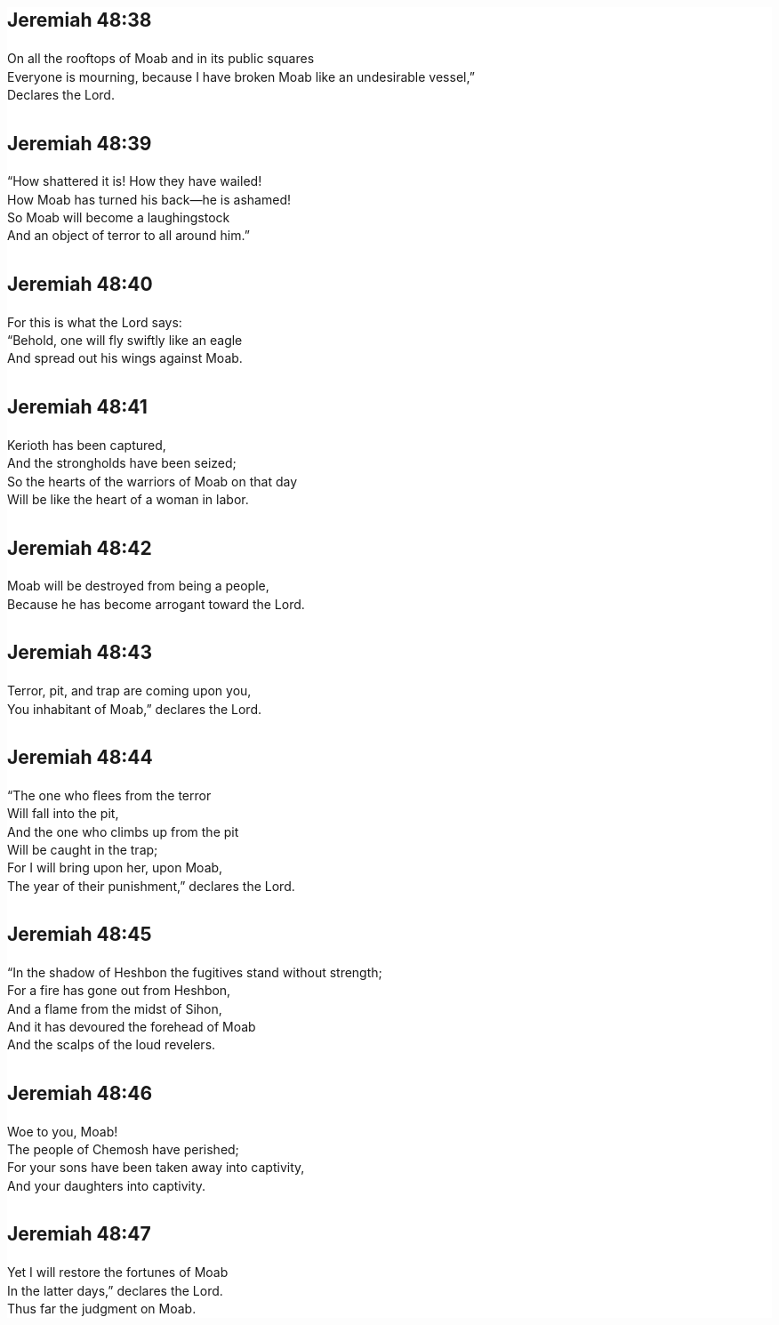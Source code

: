 ## Jeremiah 48:38  
On all the rooftops of Moab and in its public squares  
Everyone is mourning, because I have broken Moab like an undesirable vessel,”  
Declares the Lord.

## Jeremiah 48:39  
“How shattered it is! How they have wailed!  
How Moab has turned his back—he is ashamed!  
So Moab will become a laughingstock  
And an object of terror to all around him.”

## Jeremiah 48:40  
For this is what the Lord says:  
“Behold, one will fly swiftly like an eagle  
And spread out his wings against Moab.

## Jeremiah 48:41  
Kerioth has been captured,  
And the strongholds have been seized;  
So the hearts of the warriors of Moab on that day  
Will be like the heart of a woman in labor.

## Jeremiah 48:42  
Moab will be destroyed from being a people,  
Because he has become arrogant toward the Lord.

## Jeremiah 48:43  
Terror, pit, and trap are coming upon you,  
You inhabitant of Moab,” declares the Lord.

## Jeremiah 48:44  
“The one who flees from the terror  
Will fall into the pit,  
And the one who climbs up from the pit  
Will be caught in the trap;  
For I will bring upon her, upon Moab,  
The year of their punishment,” declares the Lord.

## Jeremiah 48:45  
“In the shadow of Heshbon the fugitives stand without strength;  
For a fire has gone out from Heshbon,  
And a flame from the midst of Sihon,  
And it has devoured the forehead of Moab  
And the scalps of the loud revelers.

## Jeremiah 48:46  
Woe to you, Moab!  
The people of Chemosh have perished;  
For your sons have been taken away into captivity,  
And your daughters into captivity.

## Jeremiah 48:47  
Yet I will restore the fortunes of Moab  
In the latter days,” declares the Lord.  
Thus far the judgment on Moab.
